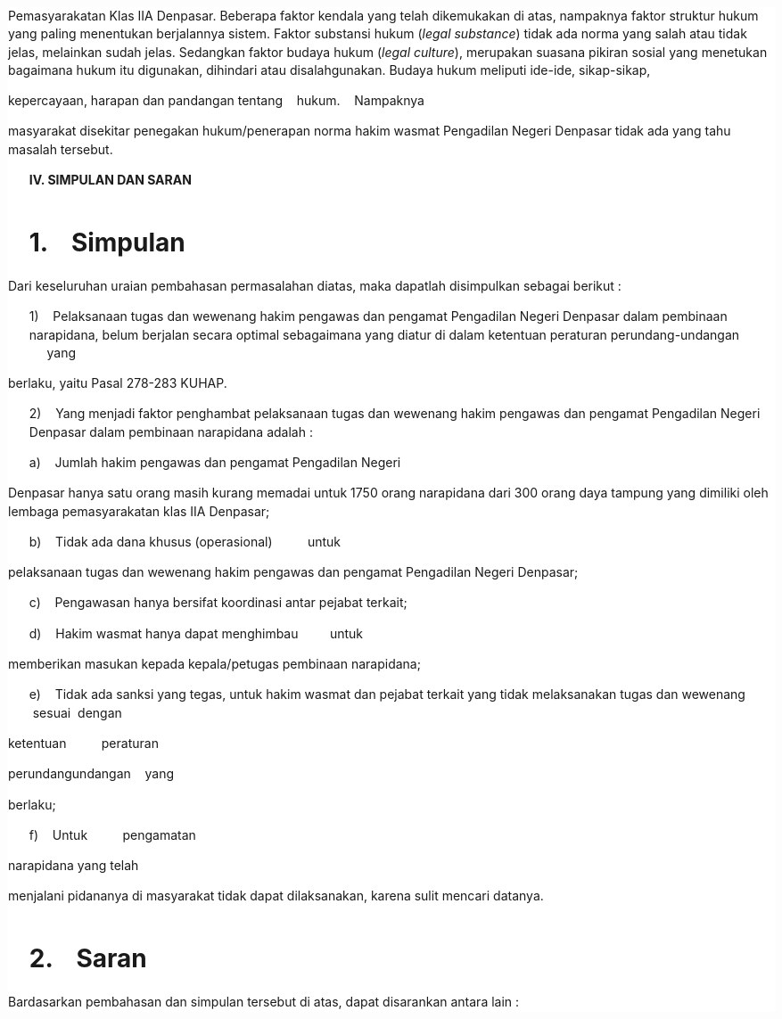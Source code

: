 <p><span class="font7">Pemasyarakatan Klas IIA Denpasar. Beberapa faktor kendala yang telah dikemukakan di atas, nampaknya faktor struktur hukum yang paling menentukan berjalannya sistem. Faktor substansi hukum (</span><span class="font7" style="font-style:italic;">legal substance</span><span class="font7">) tidak ada norma yang salah atau tidak jelas, melainkan sudah jelas. Sedangkan faktor budaya hukum (</span><span class="font7" style="font-style:italic;">legal culture</span><span class="font7">), merupakan suasana pikiran sosial yang menetukan bagaimana hukum itu digunakan, dihindari atau disalahgunakan. Budaya hukum meliputi ide-ide, sikap-sikap,</span></p>
<p><span class="font7">kepercayaan, harapan dan pandangan tentang &nbsp;&nbsp;&nbsp;hukum. &nbsp;&nbsp;&nbsp;Nampaknya</span></p>
<p><span class="font7">masyarakat disekitar penegakan hukum/penerapan norma hakim wasmat Pengadilan Negeri Denpasar tidak ada yang tahu masalah tersebut.</span></p>
<ul style="list-style:none;"><li>
<p><span class="font7" style="font-weight:bold;">IV. SIMPULAN DAN SARAN</span></p></li></ul>
<ul style="list-style:none;"><li>
<h1><a name="bookmark6"></a><span class="font7" style="font-weight:bold;"><a name="bookmark7"></a>1. &nbsp;&nbsp;&nbsp;Simpulan</span></h1></li></ul>
<p><span class="font7">Dari keseluruhan uraian pembahasan permasalahan diatas, maka dapatlah disimpulkan sebagai berikut :</span></p>
<ul style="list-style:none;"><li>
<p><span class="font7">1) &nbsp;&nbsp;&nbsp;Pelaksanaan tugas dan wewenang hakim pengawas dan pengamat Pengadilan Negeri Denpasar dalam pembinaan narapidana, belum berjalan secara optimal sebagaimana yang diatur di dalam ketentuan peraturan perundang-undangan &nbsp;&nbsp;&nbsp;&nbsp;&nbsp;yang</span></p></li></ul>
<p><span class="font7">berlaku, yaitu Pasal 278-283 KUHAP.</span></p>
<ul style="list-style:none;"><li>
<p><span class="font7">2) &nbsp;&nbsp;&nbsp;Yang menjadi faktor penghambat pelaksanaan tugas dan wewenang hakim pengawas dan pengamat Pengadilan Negeri Denpasar dalam pembinaan narapidana adalah :</span></p></li>
<li>
<p><span class="font7">a) &nbsp;&nbsp;&nbsp;Jumlah hakim pengawas dan pengamat Pengadilan Negeri</span></p></li></ul>
<p><span class="font7">Denpasar hanya satu orang masih kurang memadai untuk 1750 orang narapidana dari 300 orang daya tampung yang dimiliki oleh lembaga pemasyarakatan klas IIA Denpasar;</span></p>
<ul style="list-style:none;"><li>
<p><span class="font7">b) &nbsp;&nbsp;&nbsp;Tidak ada dana khusus (operasional) &nbsp;&nbsp;&nbsp;&nbsp;&nbsp;&nbsp;&nbsp;&nbsp;&nbsp;untuk</span></p></li></ul>
<p><span class="font7">pelaksanaan tugas dan wewenang hakim pengawas dan pengamat Pengadilan Negeri Denpasar;</span></p>
<ul style="list-style:none;"><li>
<p><span class="font7">c) &nbsp;&nbsp;&nbsp;Pengawasan hanya bersifat koordinasi antar pejabat terkait;</span></p></li>
<li>
<p><span class="font7">d) &nbsp;&nbsp;&nbsp;Hakim wasmat hanya dapat menghimbau &nbsp;&nbsp;&nbsp;&nbsp;&nbsp;&nbsp;&nbsp;&nbsp;untuk</span></p></li></ul>
<p><span class="font7">memberikan masukan kepada kepala/petugas pembinaan narapidana;</span></p>
<ul style="list-style:none;"><li>
<p><span class="font7">e) &nbsp;&nbsp;&nbsp;Tidak ada sanksi yang tegas, untuk hakim wasmat dan pejabat terkait yang tidak melaksanakan tugas dan wewenang &nbsp;sesuai &nbsp;dengan</span></p></li></ul>
<p><span class="font7">ketentuan &nbsp;&nbsp;&nbsp;&nbsp;&nbsp;&nbsp;&nbsp;&nbsp;&nbsp;peraturan</span></p>
<p><span class="font7">perundangundangan &nbsp;&nbsp;&nbsp;yang</span></p>
<p><span class="font7">berlaku;</span></p>
<ul style="list-style:none;"><li>
<p><span class="font7">f) &nbsp;&nbsp;&nbsp;Untuk &nbsp;&nbsp;&nbsp;&nbsp;&nbsp;&nbsp;&nbsp;&nbsp;&nbsp;pengamatan</span></p></li></ul>
<p><span class="font7">narapidana yang telah</span></p>
<p><span class="font7">menjalani pidananya di masyarakat tidak dapat dilaksanakan, karena sulit mencari datanya.</span></p>
<ul style="list-style:none;"><li>
<h1><a name="bookmark8"></a><span class="font7" style="font-weight:bold;"><a name="bookmark9"></a>2. &nbsp;&nbsp;&nbsp;Saran</span></h1></li></ul>
<p><span class="font7">Bardasarkan pembahasan dan simpulan tersebut di atas, dapat disarankan antara lain :</span></p>